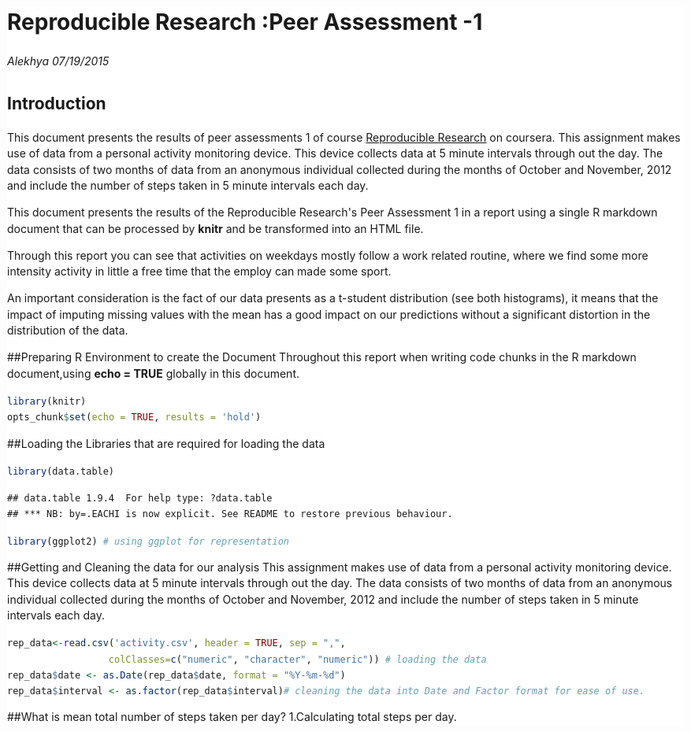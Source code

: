 # Reproducible Research :Peer Assessment -1

  *Alekhya*
  *07/19/2015*

## Introduction 
This document presents the results of peer assessments 1 of course [Reproducible Research](https://www.coursera.org/course/repdata) on coursera. This assignment makes use of data from a personal activity monitoring device. This device collects data at 5 minute intervals through out the day. The data consists of two months of data from an anonymous individual collected during the months of October and November, 2012 and include the number of steps taken in 5 minute intervals each day.

This document presents the results of the Reproducible Research's Peer Assessment 1 in a report using a single R markdown document that can be processed by **knitr** and be transformed into an HTML file.

Through this report you can see that activities on weekdays mostly follow a work related routine, where we find some more intensity activity in little a free time that the employ can made some sport.

An important consideration is the fact of our data presents as a t-student distribution (see both histograms), it means that the impact of imputing missing values with the mean has a good impact on our predictions without a significant distortion in the distribution of the data.

##Preparing R Environment to create the Document
Throughout this report when writing code chunks in the R markdown document,using **echo = TRUE** globally in this document.


```r
library(knitr)
opts_chunk$set(echo = TRUE, results = 'hold')
```
##Loading the Libraries that are required for loading the data

```r
library(data.table)
```

```
## data.table 1.9.4  For help type: ?data.table
## *** NB: by=.EACHI is now explicit. See README to restore previous behaviour.
```

```r
library(ggplot2) # using ggplot for representation
```
##Getting and Cleaning the data for our analysis
This assignment makes use of data from a personal activity monitoring device. This device collects data at 5 minute intervals through out the day. The data consists of two months of data from an anonymous individual collected during the months of October and November, 2012 and include the number of steps taken in 5 minute intervals each day.


```r
rep_data<-read.csv('activity.csv', header = TRUE, sep = ",",
                  colClasses=c("numeric", "character", "numeric")) # loading the data
rep_data$date <- as.Date(rep_data$date, format = "%Y-%m-%d")
rep_data$interval <- as.factor(rep_data$interval)# cleaning the data into Date and Factor format for ease of use.
```
##What is mean total number of steps taken per day?
1.Calculating total steps per day.
